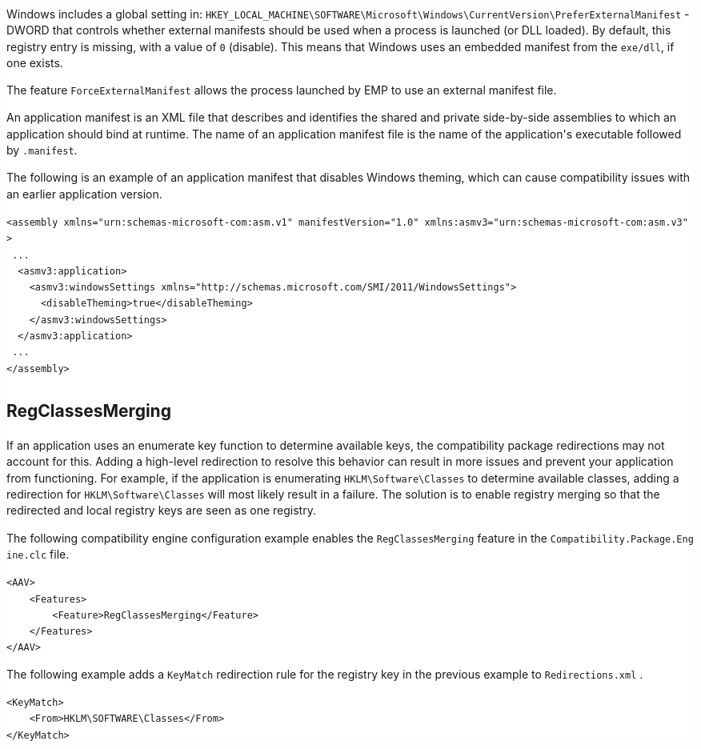 Windows includes a global setting in: `HKEY_LOCAL_MACHINE\SOFTWARE\Microsoft\Windows\CurrentVersion\PreferExternalManifest` \- DWORD that controls whether external manifests should be used when a process is launched \(or DLL loaded\)\. By default, this registry entry is missing, with a value of `0` \(disable\)\. This means that Windows uses an embedded manifest from the `exe/dll`, if one exists\.

The feature `ForceExternalManifest` allows the process launched by EMP to use an external manifest file\.

An application manifest is an XML file that describes and identifies the shared and private side\-by\-side assemblies to which an application should bind at runtime\. The name of an application manifest file is the name of the application's executable followed by `.manifest`\. 

The following is an example of an application manifest that disables Windows theming, which can cause compatibility issues with an earlier application version\.

```
<assembly xmlns="urn:schemas-microsoft-com:asm.v1" manifestVersion="1.0" xmlns:asmv3="urn:schemas-microsoft-com:asm.v3" >
 ...
  <asmv3:application>
    <asmv3:windowsSettings xmlns="http://schemas.microsoft.com/SMI/2011/WindowsSettings">
      <disableTheming>true</disableTheming>
    </asmv3:windowsSettings>
  </asmv3:application>
 ...
</assembly>
```

## RegClassesMerging<a name="emp-regclassesmerging"></a>

If an application uses an enumerate key function to determine available keys, the compatibility package redirections may not account for this\. Adding a high\-level redirection to resolve this behavior can result in more issues and prevent your application from functioning\. For example, if the application is enumerating `HKLM\Software\Classes` to determine available classes, adding a redirection for `HKLM\Software\Classes` will most likely result in a failure\. The solution is to enable registry merging so that the redirected and local registry keys are seen as one registry\. 

The following compatibility engine configuration example enables the `RegClassesMerging` feature in the `Compatibility.Package.Engine.clc` file\. 

```
<AAV>
    <Features>
        <Feature>RegClassesMerging</Feature>
    </Features>
</AAV>
```

The following example adds a `KeyMatch` redirection rule for the registry key in the previous example to `Redirections.xml` \.

```
<KeyMatch>
    <From>HKLM\SOFTWARE\Classes</From>
</KeyMatch>
```
